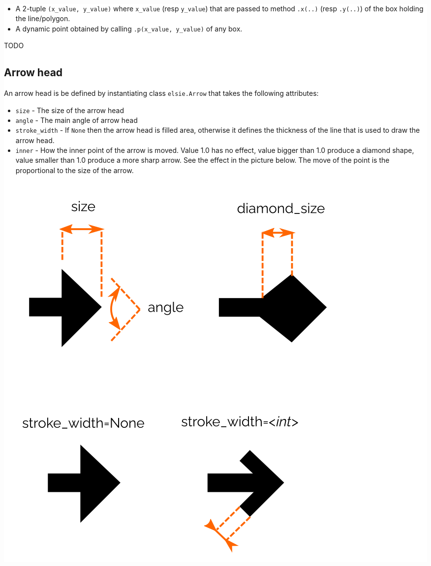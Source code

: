 * A 2-tuple ``(x_value, y_value)`` where ``x_value`` (resp ``y_value``) that are passed to method ``.x(..)`` (resp ``.y(..)``) of the box holding the line/polygon.
* A dynamic point obtained by calling ``.p(x_value, y_value)`` of any box.

TODO

## Arrow head

An arrow head is be defined by instantiating class ``elsie.Arrow``
that takes the following attributes:

* ``size`` - The size of the arrow head
* ``angle`` - The main angle of arrow head
* ``stroke_width`` - If ``None`` then the arrow head is filled area, otherwise it defines the thickness of the line that is used to draw the arrow head.
* ``inner`` - How the inner point of the arrow is moved. Value 1.0 has no
  effect, value bigger than 1.0 produce a diamond shape, value smaller than 1.0
  produce a more sharp arrow. See the effect in the picture below. The move of
  the point is the proportional to the size of the arrow.

<img src="imgs/arrows.png"/>
